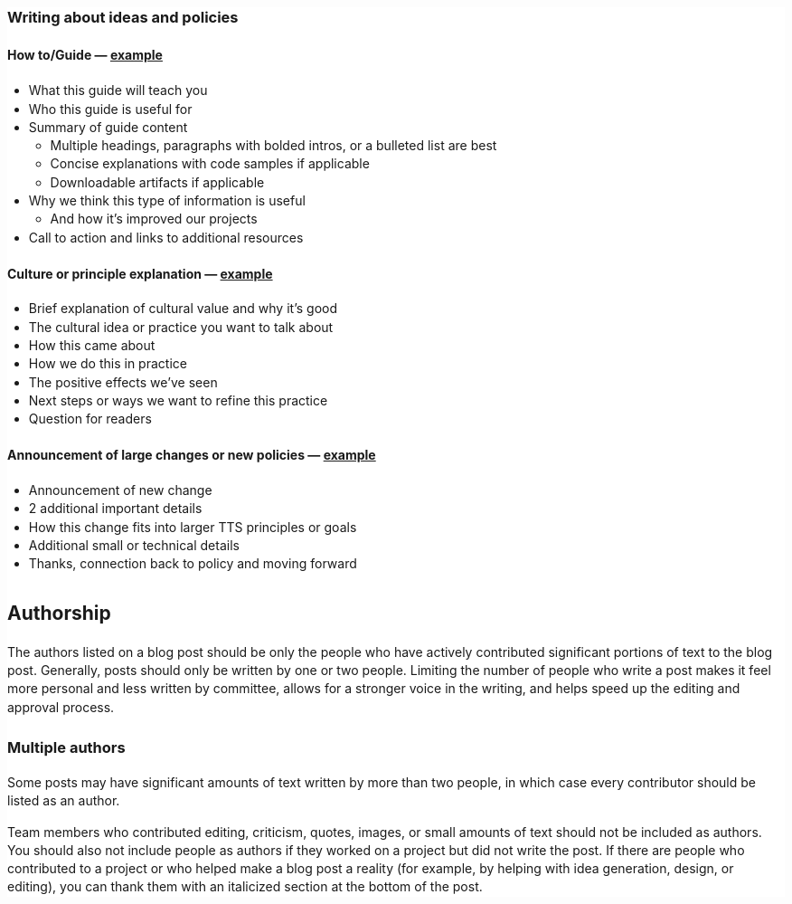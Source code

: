 ### Writing about ideas and policies

#### How to/Guide — [example](https://18f.gsa.gov/2015/11/20/how-we-use-a-lean-approach-to-product-design/)

- What this guide will teach you
- Who this guide is useful for
- Summary of guide content
  - Multiple headings, paragraphs with bolded intros, or a bulleted list are
    best
  - Concise explanations with code samples if applicable
  - Downloadable artifacts if applicable
- Why we think this type of information is useful
  - And how it’s improved our projects
- Call to action and links to additional resources

#### Culture or principle explanation — [example](https://18f.gsa.gov/2015/10/15/best-practices-for-distributed-teams/)

- Brief explanation of cultural value and why it’s good
- The cultural idea or practice you want to talk about
- How this came about
- How we do this in practice
- The positive effects we’ve seen
- Next steps or ways we want to refine this practice
- Question for readers

#### Announcement of large changes or new policies — [example](https://18f.gsa.gov/2016/11/22/a-vulnerability-disclosure-policy-for-the-technology-transformation-service/)

- Announcement of new change
- 2 additional important details
- How this change fits into larger TTS principles or goals
- Additional small or technical details
- Thanks, connection back to policy and moving forward

## Authorship

The authors listed on a blog post should be only the people who have actively
contributed significant portions of text to the blog post. Generally, posts
should only be written by one or two people. Limiting the number of people who
write a post makes it feel more personal and less written by committee, allows
for a stronger voice in the writing, and helps speed up the editing and approval
process.

### Multiple authors

Some posts may have significant amounts of text written by more than two people,
in which case every contributor should be listed as an author.

Team members who contributed editing, criticism, quotes, images, or small
amounts of text should not be included as authors. You should also not include
people as authors if they worked on a project but did not write the post. If
there are people who contributed to a project or who helped make a blog post a
reality (for example, by helping with idea generation, design, or editing), you
can thank them with an italicized section at the bottom of the post.
